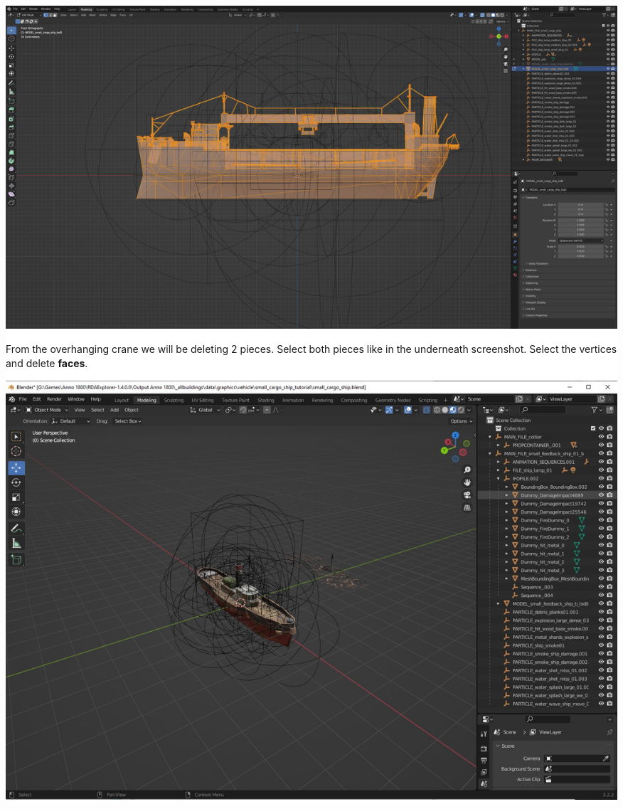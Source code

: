 ![small cargo ship blender edit extreme 2](./_sources/blender-30.jpg)

From the overhanging crane we will be deleting 2 pieces. Select both pieces like in the underneath screenshot. Select the vertices and delete **faces**.

![small cargo ship blender edit extreme 3](./_sources/blender-31.jpg)
